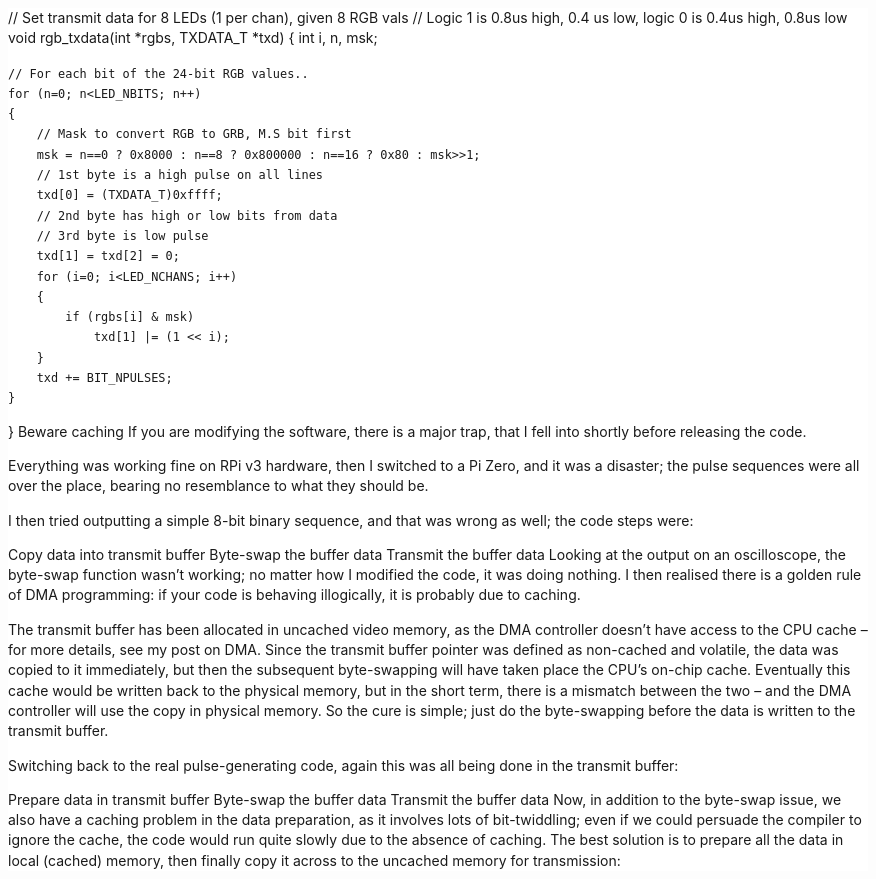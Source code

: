 // Set transmit data for 8 LEDs (1 per chan), given 8 RGB vals
// Logic 1 is 0.8us high, 0.4 us low, logic 0 is 0.4us high, 0.8us low
void rgb_txdata(int *rgbs, TXDATA_T *txd)
{
    int i, n, msk;
 
    // For each bit of the 24-bit RGB values..
    for (n=0; n<LED_NBITS; n++)
    {
        // Mask to convert RGB to GRB, M.S bit first
        msk = n==0 ? 0x8000 : n==8 ? 0x800000 : n==16 ? 0x80 : msk>>1;
        // 1st byte is a high pulse on all lines
        txd[0] = (TXDATA_T)0xffff;
        // 2nd byte has high or low bits from data
        // 3rd byte is low pulse
        txd[1] = txd[2] = 0;
        for (i=0; i<LED_NCHANS; i++)
        {
            if (rgbs[i] & msk)
                txd[1] |= (1 << i);
        }
        txd += BIT_NPULSES;
    }
}
Beware caching
If you are modifying the software, there is a major trap, that I fell into shortly before releasing the code.

Everything was working fine on RPi v3 hardware, then I switched to a Pi Zero, and it was a disaster; the pulse sequences were all over the place, bearing no resemblance to what they should be.

I then tried outputting a simple 8-bit binary sequence, and that was wrong as well; the code steps were:

Copy data into transmit buffer
Byte-swap the buffer data
Transmit the buffer data
Looking at the output on an oscilloscope, the byte-swap function wasn’t working; no matter how I modified the code, it was doing nothing. I then realised there is a golden rule of DMA programming: if your code is behaving illogically, it is probably due to caching.

The transmit buffer has been allocated in uncached video memory, as the DMA controller doesn’t have access to the CPU cache – for more details, see my post on DMA. Since the transmit buffer pointer was defined as non-cached and volatile, the data was copied to it immediately, but then the subsequent byte-swapping will have taken place the CPU’s on-chip cache. Eventually this cache would be written back to the physical memory, but in the short term, there is a mismatch between the two – and the DMA controller will use the copy in physical memory. So the cure is simple; just do the byte-swapping before the data is written to the transmit buffer.

Switching back to the real pulse-generating code, again this was all being done in the transmit buffer:

Prepare data in transmit buffer
Byte-swap the buffer data
Transmit the buffer data
Now, in addition to the byte-swap issue, we also have a caching problem in the data preparation, as it involves lots of bit-twiddling; even if we could persuade the compiler to ignore the cache, the code would run quite slowly due to the absence of caching. The best solution is to prepare all the data in local (cached) memory, then finally copy it across to the uncached memory for transmission:
